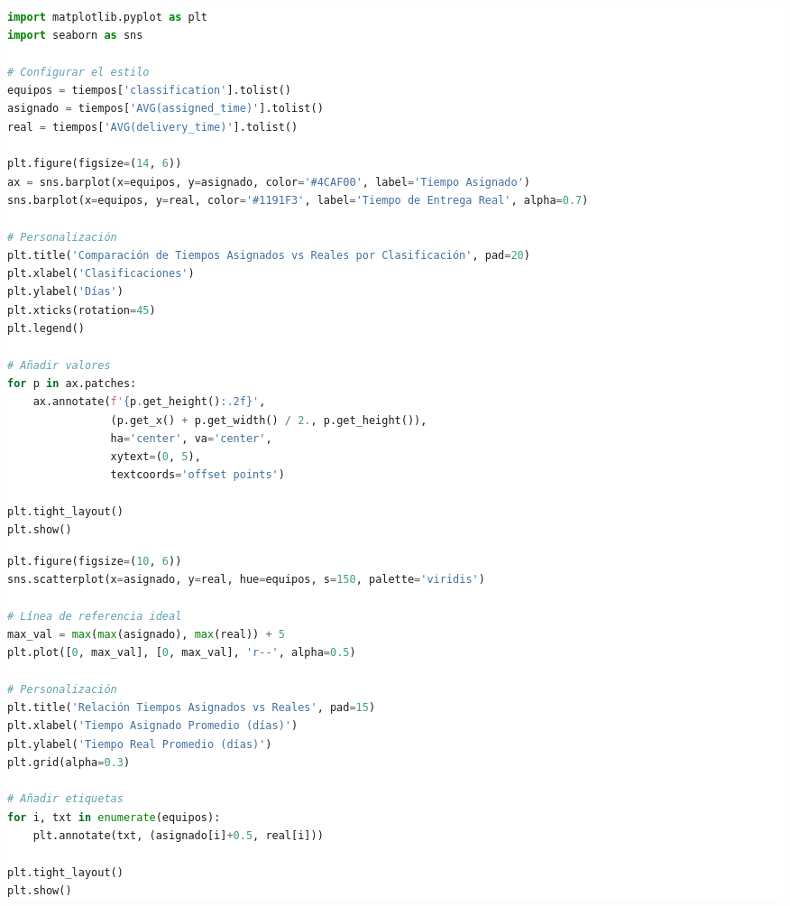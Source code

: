 
```python
import matplotlib.pyplot as plt
import seaborn as sns

# Configurar el estilo
equipos = tiempos['classification'].tolist()
asignado = tiempos['AVG(assigned_time)'].tolist()
real = tiempos['AVG(delivery_time)'].tolist()

plt.figure(figsize=(14, 6))
ax = sns.barplot(x=equipos, y=asignado, color='#4CAF00', label='Tiempo Asignado')
sns.barplot(x=equipos, y=real, color='#1191F3', label='Tiempo de Entrega Real', alpha=0.7)

# Personalización
plt.title('Comparación de Tiempos Asignados vs Reales por Clasificación', pad=20)
plt.xlabel('Clasificaciones')
plt.ylabel('Días')
plt.xticks(rotation=45)
plt.legend()

# Añadir valores
for p in ax.patches:
    ax.annotate(f'{p.get_height():.2f}', 
                (p.get_x() + p.get_width() / 2., p.get_height()), 
                ha='center', va='center', 
                xytext=(0, 5), 
                textcoords='offset points')

plt.tight_layout()
plt.show()
```


```python
plt.figure(figsize=(10, 6))
sns.scatterplot(x=asignado, y=real, hue=equipos, s=150, palette='viridis')

# Línea de referencia ideal
max_val = max(max(asignado), max(real)) + 5
plt.plot([0, max_val], [0, max_val], 'r--', alpha=0.5)

# Personalización
plt.title('Relación Tiempos Asignados vs Reales', pad=15)
plt.xlabel('Tiempo Asignado Promedio (días)')
plt.ylabel('Tiempo Real Promedio (días)')
plt.grid(alpha=0.3)

# Añadir etiquetas
for i, txt in enumerate(equipos):
    plt.annotate(txt, (asignado[i]+0.5, real[i]))

plt.tight_layout()
plt.show()
```
